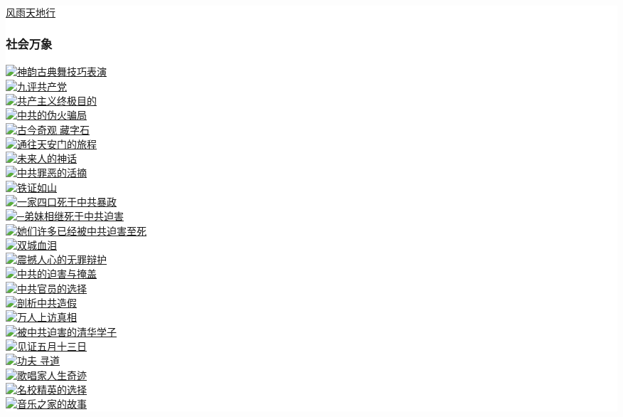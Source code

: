 <a href="https://github.com/19920513/www/blob/master/README.md?fq#1" target="_blank">风雨天地行</a></p></td></tr><tr><td width="742"><h3><p><strong>社会万象</strong></p></h3></td><td VALIGN=TOP rowspan=50><a href="https://gitlab.com/Columbusr3/vdSY-Classical-Chinese-Dance-Technique-Collection-2018/raw/master/public/SY-Classical-Chinese-Dance-Technique-Collection-2018.webm" target="_blank"><img width="130" src="https://raw.githubusercontent.com/19920513/djy/master/gb/130/gudianwu.jpg" title="神韵古典舞技巧表演" alt="神韵古典舞技巧表演"></a><br><a href="https://github.com/19920513/www/blob/master/README.md?fq#1" target="_blank"><img width="130" src="https://raw.githubusercontent.com/19920513/djy/master/gb/130/9ping.jpg" title="九评共产党" alt="九评共产党"></a><br><a href="https://gitlab.com/cuymdwylid/vdzjmd1_19/raw/master/public/zjmd1_19.webm" target="_blank"><img width="130" src="https://raw.githubusercontent.com/19920513/djy/master/gb/130/communism.jpg" title="共产主义终极目的" alt="共产主义终极目的"></a><br><a href="https://gitlab.com/qwertyui12/ww/-/raw/main/Falsefire.mp4" target="_blank"><img width="130" src="https://raw.githubusercontent.com/19920513/djy/master/gb/130/weihuo.jpg" title="中共的伪火骗局" alt="中共的伪火骗局"></a><br><a href="https://gitlab.com/cubkczcsd/vdTdowhauWx9WiM/raw/master/public/TdowhauWx9WiM.webm" target="_blank"><img width="130" src="https://raw.githubusercontent.com/19920513/djy/master/gb/130/changzhi.jpg" title="古今奇观 藏字石" alt="古今奇观 藏字石"></a><br><a href="https://gitlab.com/Dirkchel/vd3-JTT_CN_MH-360p/raw/master/public/3-JTT_CN_MH-360p.webm" target="_blank"><img width="130" src="https://raw.githubusercontent.com/19920513/djy/master/gb/130/tianan.jpg" title="通往天安门的旅程" alt="通往天安门的旅程"></a><br><a href="https://github.com/19920513/www/blob/master/README.md?fq#1" target="_blank"><img width="130" src="https://raw.githubusercontent.com/19920513/djy/master/gb/130/weilai.jpg" title="未来人的神话" alt="未来人的神话"></a><br><a href="https://github.com/19920513/www/blob/master/README.md?fq#1" target="_blank"><img width="130" src="https://raw.githubusercontent.com/19920513/djy/master/gb/130/ji-zy.jpg" title="中共罪恶的活摘" alt="中共罪恶的活摘"></a><br><a href="https://github.com/19920513/www/blob/master/README.md?fq#1" target="_blank"><img width="130" src="https://raw.githubusercontent.com/19920513/djy/master/gb/130/huozhai.jpg" title="铁证如山" alt="铁证如山"></a><br><a href="https://gitlab.com/Conradfjd/vder3n_3VVJ/raw/master/public/er3n_3VVJ.webm" target="_blank"><img width="130" src="https://raw.githubusercontent.com/19920513/djy/master/gb/130/4ke.jpg" title="一家四口死于中共暴政" alt="一家四口死于中共暴政"></a><br><a href="https://gitlab.com/Conradhm9/vdXmL0_0XDL2p/raw/master/public/XmL0_0XDL2p.webm" target="_blank"><img width="130" src="https://raw.githubusercontent.com/19920513/djy/master/gb/130/jie-di.jpg" title="─弟妹相继死于中共迫害" alt="─弟妹相继死于中共迫害"></a><br><a href="https://gitlab.com/connieas2m/vdNG8l/raw/master/public/NG8l.webm" target="_blank"><img width="130" src="https://raw.githubusercontent.com/19920513/djy/master/gb/130/ma-sj.jpg" title="她们许多已经被中共迫害至死" alt="她们许多已经被中共迫害至死"></a><br><a href="https://gitlab.com/conroy6uj/vdwt6Y_vPhM/raw/master/public/wt6Y_vPhM.webm" target="_blank"><img width="130" src="https://raw.githubusercontent.com/19920513/djy/master/gb/130/shuan-cxl.jpg" title="双城血泪" alt="双城血泪"></a><br><a href="https://gitlab.com/Cherlynjt4/vd5Vu3_XS2V/raw/master/public/5Vu3_XS2V.webm" target="_blank"><img width="130" src="https://raw.githubusercontent.com/19920513/djy/master/gb/130/wu-zbh.jpg" title="震撼人心的无罪辩护" alt="震撼人心的无罪辩护"></a><br><a href="https://gitlab.com/Classiedfw/vdvG2w_fwq/raw/master/public/vG2w_fwq.webm" target="_blank"><img width="130" src="https://raw.githubusercontent.com/19920513/djy/master/gb/130/6c10-720.jpg" title="中共的迫害与掩盖" alt="中共的迫害与掩盖"></a><br><a href="https://gitlab.com/classie65q/vdO2jN_uD/raw/master/public/O2jN_uD.webm" target="_blank"><img width="130" src="https://raw.githubusercontent.com/19920513/djy/master/gb/130/xian-z.jpg" title="中共官员的选择" alt="中共官员的选择"></a><br><a href="https://gitlab.com/Dodiegin6/vd1400forge-1210/raw/master/public/1400forge-1210.webm" target="_blank"><img width="130" src="https://raw.githubusercontent.com/19920513/djy/master/gb/130/1400l.jpg" title="剖析中共造假" alt="剖析中共造假"></a><br><a href="https://gitlab.com/Dirkgj9/vdC1WZ_mj/raw/master/public/C1WZ_mj.webm" target="_blank"><img width="130" src="https://raw.githubusercontent.com/19920513/djy/master/gb/130/425.jpg" title="万人上访真相" alt="万人上访真相"></a><br><a href="https://github.com/19920513/www/blob/master/README.md?fq#1" target="_blank"><img width="130" src="https://raw.githubusercontent.com/19920513/djy/master/gb/130/qing-h.jpg" title="被中共迫害的清华学子" alt="被中共迫害的清华学子"></a><br><a href="https://gitlab.com/Connordgy/vdJZ5e_5Vusp/raw/master/public/JZ5e_5Vusp.webm" target="_blank"><img width="130" src="https://raw.githubusercontent.com/19920513/djy/master/gb/130/jian-z513.jpg" title="见证五月十三日" alt="见证五月十三日"></a><br><a href="https://gitlab.com/Conradtfdc/vd0iY/raw/master/public/0iY.webm" target="_blank"><img width="130" src="https://raw.githubusercontent.com/19920513/djy/master/gb/130/gongfu.jpg" title="功夫 寻道" alt="功夫 寻道"></a><br><a href="https://gitlab.com/Doloresank/vdguanguimin/raw/master/public/guanguimin.webm" target="_blank"><img width="130" src="https://raw.githubusercontent.com/19920513/djy/master/gb/130/guangguimian.jpg" title="歌唱家人生奇迹" alt="歌唱家人生奇迹"></a><br><a href="https://gitlab.com/conradti6i/vdmjjy/raw/master/public/mjjy.webm" target="_blank"><img width="130" src="https://raw.githubusercontent.com/19920513/djy/master/gb/130/ming-jjy.jpg" title="名校精英的选择" alt="名校精英的选择"></a><br><a href="https://gitlab.com/Connorfb9/vdc4rB_QQbr/raw/master/public/c4rB_QQbr.webm" target="_blank"><img width="130" src="https://raw.githubusercontent.com/19920513/djy/master/gb/130/yin-lj.jpg" title="音乐之家的故事" alt="音乐之家的故事"></a><br><a href="https://gitlab.com/Zhai.Qiao.Ling.Shi571175/vdO23c_E/raw/master/public/O23c_E.webm" target="_blank">